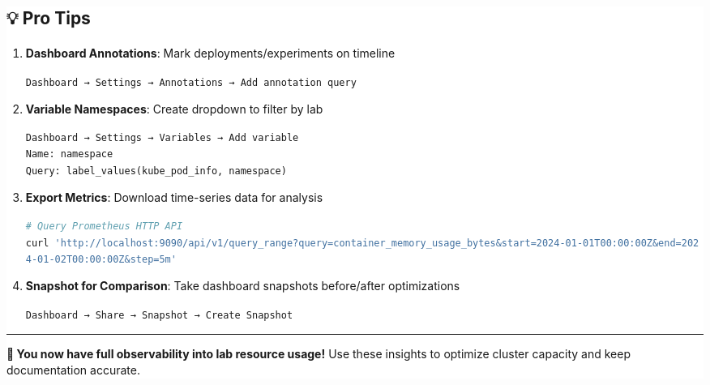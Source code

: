 
## 💡 Pro Tips

1. **Dashboard Annotations**: Mark deployments/experiments on timeline
   ```
   Dashboard → Settings → Annotations → Add annotation query
   ```

2. **Variable Namespaces**: Create dropdown to filter by lab
   ```
   Dashboard → Settings → Variables → Add variable
   Name: namespace
   Query: label_values(kube_pod_info, namespace)
   ```

3. **Export Metrics**: Download time-series data for analysis
   ```bash
   # Query Prometheus HTTP API
   curl 'http://localhost:9090/api/v1/query_range?query=container_memory_usage_bytes&start=2024-01-01T00:00:00Z&end=2024-01-02T00:00:00Z&step=5m'
   ```

4. **Snapshot for Comparison**: Take dashboard snapshots before/after optimizations
   ```
   Dashboard → Share → Snapshot → Create Snapshot
   ```

---

**🎉 You now have full observability into lab resource usage!** Use these insights to optimize cluster capacity and keep documentation accurate.
